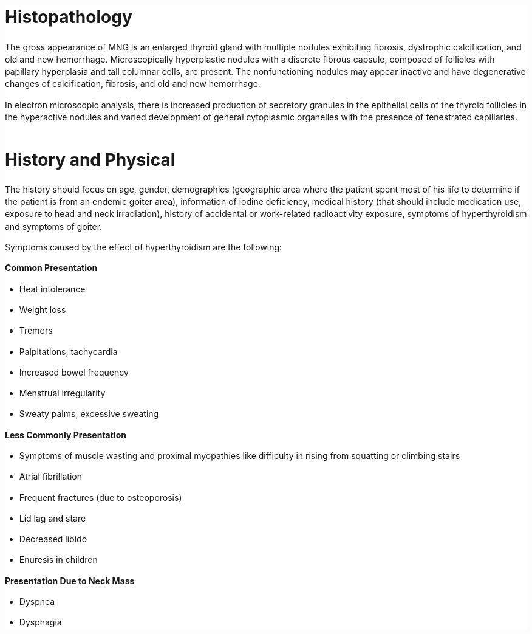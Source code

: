 # Histopathology

The gross appearance of MNG is an enlarged thyroid gland with multiple nodules exhibiting fibrosis, dystrophic calcification, and old and new hemorrhage. Microscopically hyperplastic nodules with a discrete fibrous capsule, composed of follicles with papillary hyperplasia and tall columnar cells, are present. The nonfunctioning nodules may appear inactive and have degenerative changes of calcification, fibrosis, and old and new hemorrhage.

In electron microscopic analysis, there is increased production of secretory granules in the epithelial cells of the thyroid follicles in the hyperactive nodules and varied development of general cytoplasmic organelles with the presence of fenestrated capillaries.

# History and Physical

The history should focus on age, gender, demographics (geographic area where the patient spent most of his life to determine if the patient is from an endemic goiter area), information of iodine deficiency, medical history (that should include medication use, exposure to head and neck irradiation), history of accidental or work-related radioactivity exposure, symptoms of hyperthyroidism and symptoms of goiter.

Symptoms caused by the effect of hyperthyroidism are the following:

**Common Presentation**

- Heat intolerance

- Weight loss

- Tremors

- Palpitations, tachycardia

- Increased bowel frequency

- Menstrual irregularity

- Sweaty palms, excessive sweating

**Less Commonly Presentation**

- Symptoms of muscle wasting and proximal myopathies like difficulty in rising from squatting or climbing stairs

- Atrial fibrillation

- Frequent fractures (due to osteoporosis)

- Lid lag and stare

- Decreased libido

- Enuresis in children

**Presentation Due to Neck Mass**

- Dyspnea

- Dysphagia

